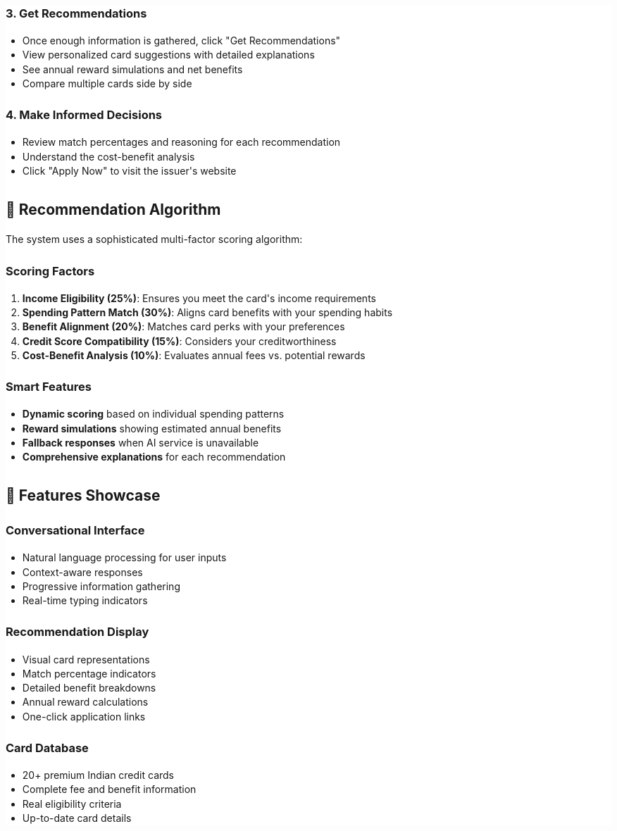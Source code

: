### 3. Get Recommendations
- Once enough information is gathered, click "Get Recommendations"
- View personalized card suggestions with detailed explanations
- See annual reward simulations and net benefits
- Compare multiple cards side by side

### 4. Make Informed Decisions
- Review match percentages and reasoning for each recommendation
- Understand the cost-benefit analysis
- Click "Apply Now" to visit the issuer's website

## 🎯 Recommendation Algorithm

The system uses a sophisticated multi-factor scoring algorithm:

### Scoring Factors
1. **Income Eligibility (25%)**: Ensures you meet the card's income requirements
2. **Spending Pattern Match (30%)**: Aligns card benefits with your spending habits
3. **Benefit Alignment (20%)**: Matches card perks with your preferences
4. **Credit Score Compatibility (15%)**: Considers your creditworthiness
5. **Cost-Benefit Analysis (10%)**: Evaluates annual fees vs. potential rewards

### Smart Features
- **Dynamic scoring** based on individual spending patterns
- **Reward simulations** showing estimated annual benefits
- **Fallback responses** when AI service is unavailable
- **Comprehensive explanations** for each recommendation

## 📱 Features Showcase

### Conversational Interface
- Natural language processing for user inputs
- Context-aware responses
- Progressive information gathering
- Real-time typing indicators

### Recommendation Display
- Visual card representations
- Match percentage indicators
- Detailed benefit breakdowns
- Annual reward calculations
- One-click application links

### Card Database
- 20+ premium Indian credit cards
- Complete fee and benefit information
- Real eligibility criteria
- Up-to-date card details
